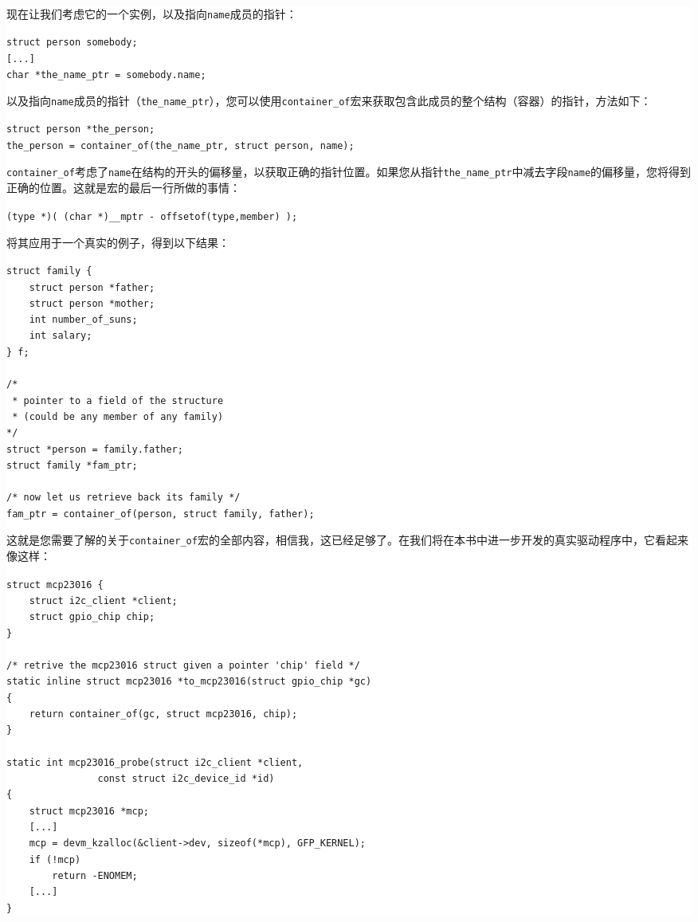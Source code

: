 现在让我们考虑它的一个实例，以及指向`name`成员的指针：

```
struct person somebody; 
[...] 
char *the_name_ptr = somebody.name; 
```

以及指向`name`成员的指针（`the_name_ptr`），您可以使用`container_of`宏来获取包含此成员的整个结构（容器）的指针，方法如下：

```
struct person *the_person; 
the_person = container_of(the_name_ptr, struct person, name); 
```

`container_of`考虑了`name`在结构的开头的偏移量，以获取正确的指针位置。如果您从指针`the_name_ptr`中减去字段`name`的偏移量，您将得到正确的位置。这就是宏的最后一行所做的事情：

```
(type *)( (char *)__mptr - offsetof(type,member) ); 
```

将其应用于一个真实的例子，得到以下结果：

```
struct family { 
    struct person *father; 
    struct person *mother; 
    int number_of_suns; 
    int salary; 
} f; 

/* 
 * pointer to a field of the structure 
 * (could be any member of any family) 
*/ 
struct *person = family.father; 
struct family *fam_ptr; 

/* now let us retrieve back its family */ 
fam_ptr = container_of(person, struct family, father); 
```

这就是您需要了解的关于`container_of`宏的全部内容，相信我，这已经足够了。在我们将在本书中进一步开发的真实驱动程序中，它看起来像这样：

```
struct mcp23016 { 
    struct i2c_client *client; 
    struct gpio_chip chip; 
} 

/* retrive the mcp23016 struct given a pointer 'chip' field */ 
static inline struct mcp23016 *to_mcp23016(struct gpio_chip *gc) 
{ 
    return container_of(gc, struct mcp23016, chip); 
} 

static int mcp23016_probe(struct i2c_client *client, 
                const struct i2c_device_id *id) 
{ 
    struct mcp23016 *mcp; 
    [...] 
    mcp = devm_kzalloc(&client->dev, sizeof(*mcp), GFP_KERNEL); 
    if (!mcp) 
        return -ENOMEM; 
    [...] 
} 
```
